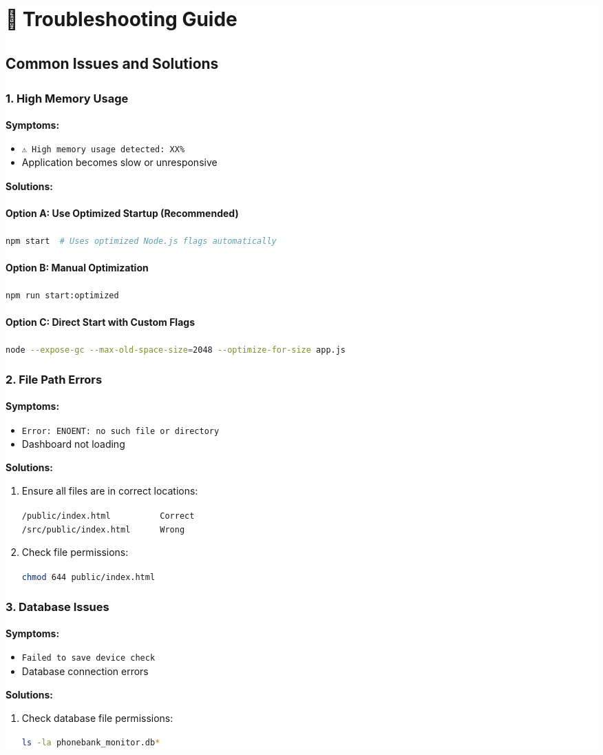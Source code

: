 # 🔧 Troubleshooting Guide

## Common Issues and Solutions

### 1. High Memory Usage

**Symptoms:**
- `⚠️ High memory usage detected: XX%`
- Application becomes slow or unresponsive

**Solutions:**

#### Option A: Use Optimized Startup (Recommended)
```bash
npm start  # Uses optimized Node.js flags automatically
```

#### Option B: Manual Optimization
```bash
npm run start:optimized
```

#### Option C: Direct Start with Custom Flags
```bash
node --expose-gc --max-old-space-size=2048 --optimize-for-size app.js
```

### 2. File Path Errors

**Symptoms:**
- `Error: ENOENT: no such file or directory`
- Dashboard not loading

**Solutions:**
1. Ensure all files are in correct locations:
   ```
   /public/index.html          Correct
   /src/public/index.html      Wrong
   ```

2. Check file permissions:
   ```bash
   chmod 644 public/index.html
   ```

### 3. Database Issues

**Symptoms:**
- `Failed to save device check`
- Database connection errors

**Solutions:**
1. Check database file permissions:
   ```bash
   ls -la phonebank_monitor.db*
   ```
